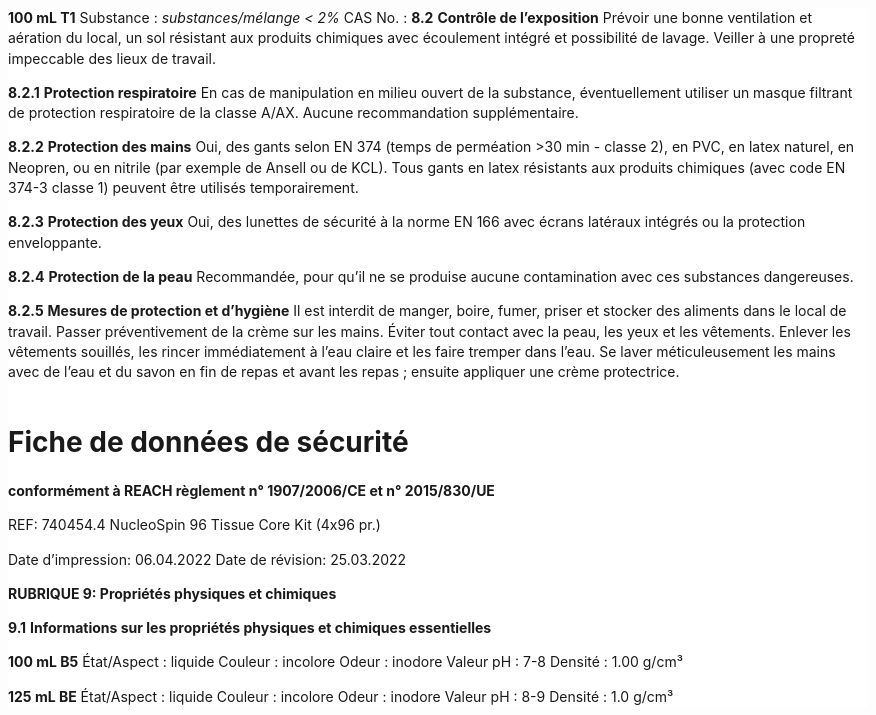 **100 mL T1**
Substance : _substances/mélange < 2%_ CAS No. : 
**8.2** **Contrôle de l’exposition**
Prévoir une bonne ventilation et aération du local, un sol résistant aux produits chimiques avec écoulement intégré et possibilité de
lavage. Veiller à une propreté impeccable des lieux de travail.

**8.2.1** **Protection respiratoire**
En cas de manipulation en milieu ouvert de la substance, éventuellement utiliser un masque filtrant de protection respiratoire de la
classe A/AX. Aucune recommandation supplémentaire.

**8.2.2** **Protection des mains**
Oui, des gants selon EN 374 (temps de perméation >30 min - classe 2), en PVC, en latex naturel, en Neopren, ou en nitrile (par
exemple de Ansell ou de KCL). Tous gants en latex résistants aux produits chimiques (avec code EN 374-3 classe 1) peuvent être
utilisés temporairement.

**8.2.3** **Protection des yeux**
Oui, des lunettes de sécurité à la norme EN 166 avec écrans latéraux intégrés ou la protection enveloppante.

**8.2.4** **Protection de la peau**
Recommandée, pour qu’il ne se produise aucune contamination avec ces substances dangereuses.

**8.2.5** **Mesures de protection et d’hygiène**
Il est interdit de manger, boire, fumer, priser et stocker des aliments dans le local de travail. Passer préventivement de la crème sur
les mains. Éviter tout contact avec la peau, les yeux et les vêtements. Enlever les vêtements souillés, les rincer immédiatement à
l’eau claire et les faire tremper dans l’eau. Se laver méticuleusement les mains avec de l’eau et du savon en fin de repas et avant
les repas ; ensuite appliquer une crème protectrice.

# **Fiche de données de sécurité**

**conformément à REACH règlement n° 1907/2006/CE et n° 2015/830/UE**

REF: 740454.4 NucleoSpin 96 Tissue Core Kit (4x96 pr.)

Date d’impression: 06.04.2022 Date de révision: 25.03.2022

**RUBRIQUE 9: Propriétés physiques et chimiques**

**9.1** **Informations sur les propriétés physiques et chimiques essentielles**

**100 mL B5**
État/Aspect : liquide Couleur : incolore Odeur : inodore
Valeur pH : 7-8
Densité : 1.00 g/cm³

**125 mL BE**
État/Aspect : liquide Couleur : incolore Odeur : inodore
Valeur pH : 8-9
Densité : 1.0 g/cm³
